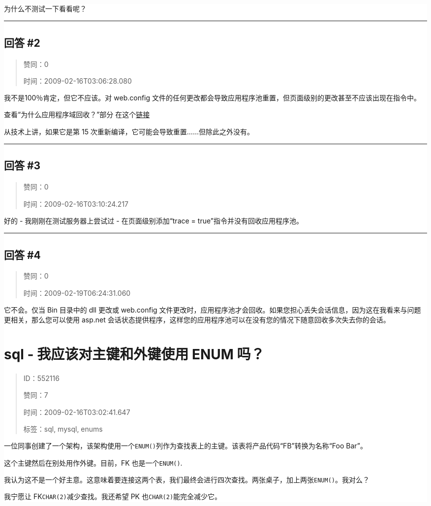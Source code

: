 为什么不测试一下看看呢？

* * *

## 回答 #2

> 赞同：0
> 
> 时间：2009-02-16T03:06:28.080

我不是100％肯定，但它不应该。对 web.config 文件的任何更改都会导致应用程序池重置，但页面级别的更改甚至不应该出现在指令中。

查看“为什么应用程序域回收？”部分 在这个[链接](http://blogs.msdn.com/tess/archive/2006/08/02/asp-net-case-study-lost-session-variables-and-appdomain-recycles.aspx)

从技术上讲，如果它是第 15 次重新编译，它可能会导致重置……但除此之外没有。

* * *

## 回答 #3

> 赞同：0
> 
> 时间：2009-02-16T03:10:24.217

好的 - 我刚刚在测试服务器上尝试过 - 在页面级别添加“trace = true”指令并没有回收应用程序池。

* * *

## 回答 #4

> 赞同：0
> 
> 时间：2009-02-19T06:24:31.060

它不会。仅当 Bin 目录中的 dll 更改或 web.config 文件更改时，应用程序池才会回收。如果您担心丢失会话信息，因为这在我看来与问题更相关，那么您可以使用 asp.net 会话状态提供程序，这样您的应用程序池可以在没有您的情况下随意回收多次失去你的会话。

# sql - 我应该对主键和外键使用 ENUM 吗？

> ID：552116
> 
> 赞同：7
> 
> 时间：2009-02-16T03:02:41.647
> 
> 标签：sql, mysql, enums

一位同事创建了一个架构，该架构使用一个`ENUM()`列作为查找表上的主键。该表将产品代码“FB”转换为名称“Foo Bar”。

这个主键然后在别处用作外键。目前，FK 也是一个`ENUM()`.

我认为这不是一个好主意。这意味着要连接这两个表，我们最终会进行四次查找。两张桌子，加上两张`ENUM()`。我对么？

我宁愿让 FK`CHAR(2)`减少查找。我还希望 PK 也`CHAR(2)`能完全减少它。
